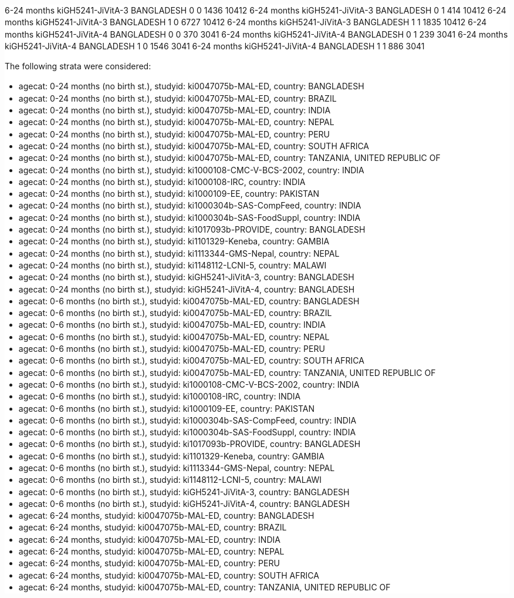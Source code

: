 6-24 months                  kiGH5241-JiVitA-3          BANGLADESH                     0                       0     1436   10412
6-24 months                  kiGH5241-JiVitA-3          BANGLADESH                     0                       1      414   10412
6-24 months                  kiGH5241-JiVitA-3          BANGLADESH                     1                       0     6727   10412
6-24 months                  kiGH5241-JiVitA-3          BANGLADESH                     1                       1     1835   10412
6-24 months                  kiGH5241-JiVitA-4          BANGLADESH                     0                       0      370    3041
6-24 months                  kiGH5241-JiVitA-4          BANGLADESH                     0                       1      239    3041
6-24 months                  kiGH5241-JiVitA-4          BANGLADESH                     1                       0     1546    3041
6-24 months                  kiGH5241-JiVitA-4          BANGLADESH                     1                       1      886    3041


The following strata were considered:

* agecat: 0-24 months (no birth st.), studyid: ki0047075b-MAL-ED, country: BANGLADESH
* agecat: 0-24 months (no birth st.), studyid: ki0047075b-MAL-ED, country: BRAZIL
* agecat: 0-24 months (no birth st.), studyid: ki0047075b-MAL-ED, country: INDIA
* agecat: 0-24 months (no birth st.), studyid: ki0047075b-MAL-ED, country: NEPAL
* agecat: 0-24 months (no birth st.), studyid: ki0047075b-MAL-ED, country: PERU
* agecat: 0-24 months (no birth st.), studyid: ki0047075b-MAL-ED, country: SOUTH AFRICA
* agecat: 0-24 months (no birth st.), studyid: ki0047075b-MAL-ED, country: TANZANIA, UNITED REPUBLIC OF
* agecat: 0-24 months (no birth st.), studyid: ki1000108-CMC-V-BCS-2002, country: INDIA
* agecat: 0-24 months (no birth st.), studyid: ki1000108-IRC, country: INDIA
* agecat: 0-24 months (no birth st.), studyid: ki1000109-EE, country: PAKISTAN
* agecat: 0-24 months (no birth st.), studyid: ki1000304b-SAS-CompFeed, country: INDIA
* agecat: 0-24 months (no birth st.), studyid: ki1000304b-SAS-FoodSuppl, country: INDIA
* agecat: 0-24 months (no birth st.), studyid: ki1017093b-PROVIDE, country: BANGLADESH
* agecat: 0-24 months (no birth st.), studyid: ki1101329-Keneba, country: GAMBIA
* agecat: 0-24 months (no birth st.), studyid: ki1113344-GMS-Nepal, country: NEPAL
* agecat: 0-24 months (no birth st.), studyid: ki1148112-LCNI-5, country: MALAWI
* agecat: 0-24 months (no birth st.), studyid: kiGH5241-JiVitA-3, country: BANGLADESH
* agecat: 0-24 months (no birth st.), studyid: kiGH5241-JiVitA-4, country: BANGLADESH
* agecat: 0-6 months (no birth st.), studyid: ki0047075b-MAL-ED, country: BANGLADESH
* agecat: 0-6 months (no birth st.), studyid: ki0047075b-MAL-ED, country: BRAZIL
* agecat: 0-6 months (no birth st.), studyid: ki0047075b-MAL-ED, country: INDIA
* agecat: 0-6 months (no birth st.), studyid: ki0047075b-MAL-ED, country: NEPAL
* agecat: 0-6 months (no birth st.), studyid: ki0047075b-MAL-ED, country: PERU
* agecat: 0-6 months (no birth st.), studyid: ki0047075b-MAL-ED, country: SOUTH AFRICA
* agecat: 0-6 months (no birth st.), studyid: ki0047075b-MAL-ED, country: TANZANIA, UNITED REPUBLIC OF
* agecat: 0-6 months (no birth st.), studyid: ki1000108-CMC-V-BCS-2002, country: INDIA
* agecat: 0-6 months (no birth st.), studyid: ki1000108-IRC, country: INDIA
* agecat: 0-6 months (no birth st.), studyid: ki1000109-EE, country: PAKISTAN
* agecat: 0-6 months (no birth st.), studyid: ki1000304b-SAS-CompFeed, country: INDIA
* agecat: 0-6 months (no birth st.), studyid: ki1000304b-SAS-FoodSuppl, country: INDIA
* agecat: 0-6 months (no birth st.), studyid: ki1017093b-PROVIDE, country: BANGLADESH
* agecat: 0-6 months (no birth st.), studyid: ki1101329-Keneba, country: GAMBIA
* agecat: 0-6 months (no birth st.), studyid: ki1113344-GMS-Nepal, country: NEPAL
* agecat: 0-6 months (no birth st.), studyid: ki1148112-LCNI-5, country: MALAWI
* agecat: 0-6 months (no birth st.), studyid: kiGH5241-JiVitA-3, country: BANGLADESH
* agecat: 0-6 months (no birth st.), studyid: kiGH5241-JiVitA-4, country: BANGLADESH
* agecat: 6-24 months, studyid: ki0047075b-MAL-ED, country: BANGLADESH
* agecat: 6-24 months, studyid: ki0047075b-MAL-ED, country: BRAZIL
* agecat: 6-24 months, studyid: ki0047075b-MAL-ED, country: INDIA
* agecat: 6-24 months, studyid: ki0047075b-MAL-ED, country: NEPAL
* agecat: 6-24 months, studyid: ki0047075b-MAL-ED, country: PERU
* agecat: 6-24 months, studyid: ki0047075b-MAL-ED, country: SOUTH AFRICA
* agecat: 6-24 months, studyid: ki0047075b-MAL-ED, country: TANZANIA, UNITED REPUBLIC OF